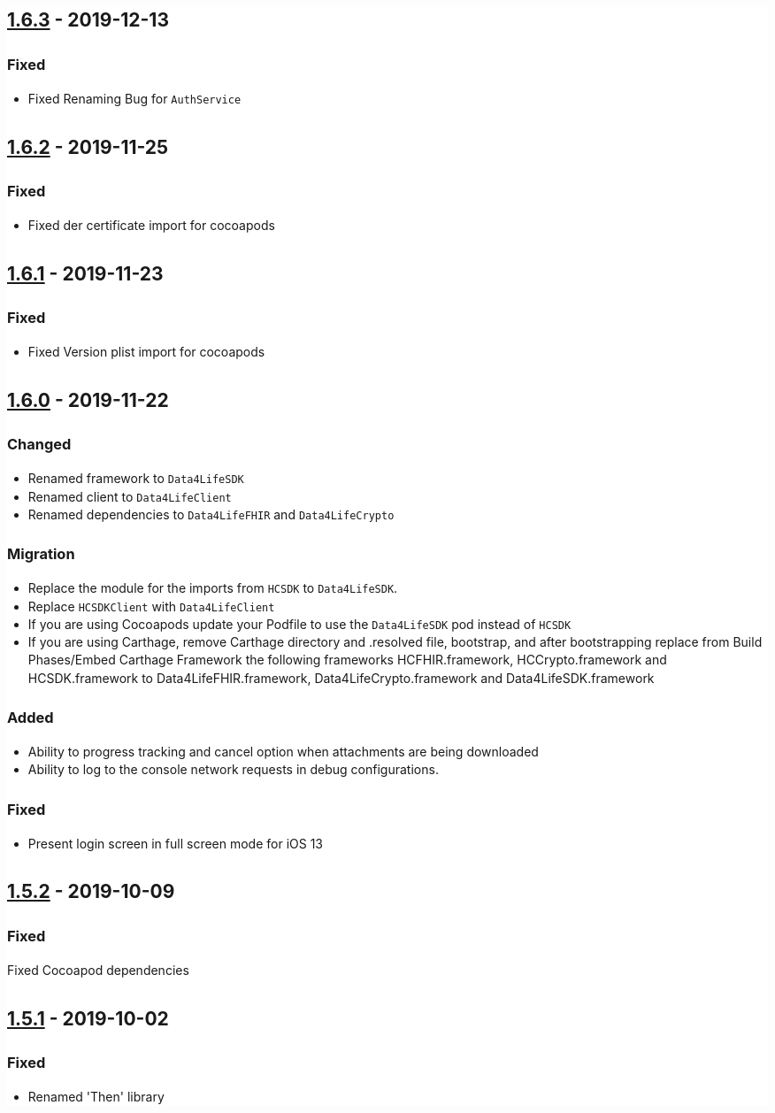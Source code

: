 ## [1.6.3] - 2019-12-13
### Fixed
- Fixed Renaming Bug for `AuthService`

## [1.6.2] - 2019-11-25
### Fixed
- Fixed der certificate import for cocoapods

## [1.6.1] - 2019-11-23
### Fixed
- Fixed Version plist import for cocoapods

## [1.6.0] - 2019-11-22
### Changed
- Renamed framework to `Data4LifeSDK`
- Renamed client to `Data4LifeClient`
- Renamed dependencies to `Data4LifeFHIR` and `Data4LifeCrypto`

### Migration
- Replace the module for the imports from `HCSDK` to `Data4LifeSDK`.
- Replace `HCSDKClient` with `Data4LifeClient`
- If you are using Cocoapods update your Podfile to use the `Data4LifeSDK` pod instead of `HCSDK`
- If you are using Carthage, remove Carthage directory and .resolved file, bootstrap, and after bootstrapping replace from Build Phases/Embed Carthage Framework the following frameworks HCFHIR.framework, HCCrypto.framework and HCSDK.framework to Data4LifeFHIR.framework, Data4LifeCrypto.framework and Data4LifeSDK.framework

### Added
- Ability to progress tracking and cancel option when attachments are being downloaded
- Ability to log to the console network requests in debug configurations.

### Fixed
- Present login screen in full screen mode for iOS 13

## [1.5.2] - 2019-10-09
### Fixed
Fixed Cocoapod dependencies

## [1.5.1] - 2019-10-02
### Fixed
- Renamed 'Then' library


[Unreleased]: https://github.com/d4l-data4life/d4l-sdk-ios/compare/1.15.0...main
[1.15.0]: https://github.com/d4l-data4life/d4l-sdk-ios/compare/1.14.4...1.15.0
[1.14.4]: https://github.com/d4l-data4life/d4l-sdk-ios/compare/1.14.3...1.14.4
[1.14.3]: https://github.com/d4l-data4life/d4l-sdk-ios/compare/1.14.2...1.14.3
[1.14.2]: https://github.com/d4l-data4life/d4l-sdk-ios/compare/1.14.1...1.14.2
[1.14.1]: https://github.com/d4l-data4life/d4l-sdk-ios/compare/1.14.0...1.14.1
[1.14.0]: https://github.com/d4l-data4life/d4l-sdk-ios/compare/1.13.1...1.14.0
[1.13.1]: https://github.com/d4l-data4life/d4l-sdk-ios/compare/1.13.0...1.13.1
[1.13.0]: https://github.com/d4l-data4life/d4l-sdk-ios/compare/1.12.3...1.13.0
[1.12.3]: https://github.com/d4l-data4life/d4l-sdk-ios/compare/1.12.2...1.12.3
[1.12.2]: https://github.com/d4l-data4life/d4l-sdk-ios/compare/1.12.1...1.12.2
[1.12.1]: https://github.com/d4l-data4life/d4l-sdk-ios/compare/1.12.0...1.12.1
[1.12.0]: https://github.com/d4l-data4life/d4l-sdk-ios/releases/tag/1.12.0
[1.11.1]: https://github.com/gesundheitscloud/hc-sdk-ios/compare/1.11.0...1.11.1
[1.11.0]: https://github.com/gesundheitscloud/hc-sdk-ios/compare/1.10.1...1.11.0
[1.10.1]: https://github.com/gesundheitscloud/hc-sdk-ios/compare/1.10.0...1.10.1
[1.10.0]: https://github.com/gesundheitscloud/hc-sdk-ios/compare/1.9.0...1.10.0
[1.9.0]: https://github.com/gesundheitscloud/hc-sdk-ios/compare/1.8.0...1.9.0
[1.8.0]: https://github.com/gesundheitscloud/hc-sdk-ios/compare/1.7.1...1.8.0
[1.7.1]: https://github.com/gesundheitscloud/hc-sdk-ios/compare/1.7.0...1.7.1
[1.7.0]: https://github.com/gesundheitscloud/hc-sdk-ios/compare/1.6.3...1.7.0
[1.6.3]: https://github.com/gesundheitscloud/hc-sdk-ios/compare/1.6.2...1.6.3
[1.6.2]: https://github.com/gesundheitscloud/hc-sdk-ios/compare/1.6.1...1.6.2
[1.6.1]: https://github.com/gesundheitscloud/hc-sdk-ios/compare/1.6.0...1.6.1
[1.6.0]: https://github.com/gesundheitscloud/hc-sdk-ios/compare/1.5.2...1.6.0
[1.5.2]: https://github.com/gesundheitscloud/hc-sdk-ios/compare/1.5.1...1.5.2
[1.5.1]: https://github.com/gesundheitscloud/hc-sdk-ios/compare/1.5.0...1.5.1
[1.5.0]: https://github.com/gesundheitscloud/hc-sdk-ios/compare/1.4.1...1.5.0
[1.4.1]: https://github.com/gesundheitscloud/hc-sdk-ios/compare/1.4.0...1.4.1
[1.4.0]: https://github.com/gesundheitscloud/hc-sdk-ios/compare/1.3.0...1.4.0
[1.3.0]: https://github.com/gesundheitscloud/hc-sdk-ios/compare/1.1.1...1.3.0
[1.1.1]: https://github.com/gesundheitscloud/hc-sdk-ios/compare/1.1.0...1.1.1
[1.1.0]: https://github.com/gesundheitscloud/hc-sdk-ios/compare/1.0.2...1.1.0
[1.0.2]: https://github.com/gesundheitscloud/hc-sdk-ios/compare/1.0.1...1.0.2
[1.0.1]: https://github.com/gesundheitscloud/hc-sdk-ios/compare/1.0.0...1.0.1
[1.0.0]: https://github.com/gesundheitscloud/hc-sdk-ios/compare/1.0.0-rc.4...1.0.0
[1.0.0-rc.4]: https://github.com/gesundheitscloud/hc-sdk-ios/compare/1.0.0-rc.3...1.0.0-rc.4
[1.0.0-rc.3]: https://github.com/gesundheitscloud/hc-sdk-ios/compare/1.0.0-rc.2...1.0.0-rc.3
[1.0.0-rc.2]: https://github.com/gesundheitscloud/hc-sdk-ios/compare/1.0.0-rc.1...1.0.0-rc.2
[1.0.0-rc.1]: https://github.com/gesundheitscloud/hc-sdk-ios/compare/1.0.0-rc...1.0.0-rc.1
[1.0.0-rc]: https://github.com/gesundheitscloud/hc-sdk-ios/compare/1.0.0-beta.1...1.0.0-rc
[1.0.0-beta.1]: https://github.com/gesundheitscloud/hc-sdk-ios/compare/1.0.0-beta...1.0.0-beta.1
[1.0.0-beta]: https://github.com/gesundheitscloud/hc-sdk-ios/compare/0.5.1...1.0.0-beta
[0.5.1]: https://github.com/gesundheitscloud/hc-sdk-ios/compare/0.5.0...0.5.1
[0.5.0]: https://github.com/gesundheitscloud/hc-sdk-ios/compare/0.4.0...0.5.0
[0.4.0]: https://github.com/gesundheitscloud/hc-sdk-ios/compare/0.3.0...0.4.0
[0.3.0]: https://github.com/gesundheitscloud/hc-sdk-ios/compare/0.2.0...0.3.0
[0.2.0]: https://github.com/gesundheitscloud/hc-sdk-ios/compare/0.1.0...0.2.0
[0.1.0]: https://github.com/gesundheitscloud/hc-sdk-ios/releases/tag/0.1.0